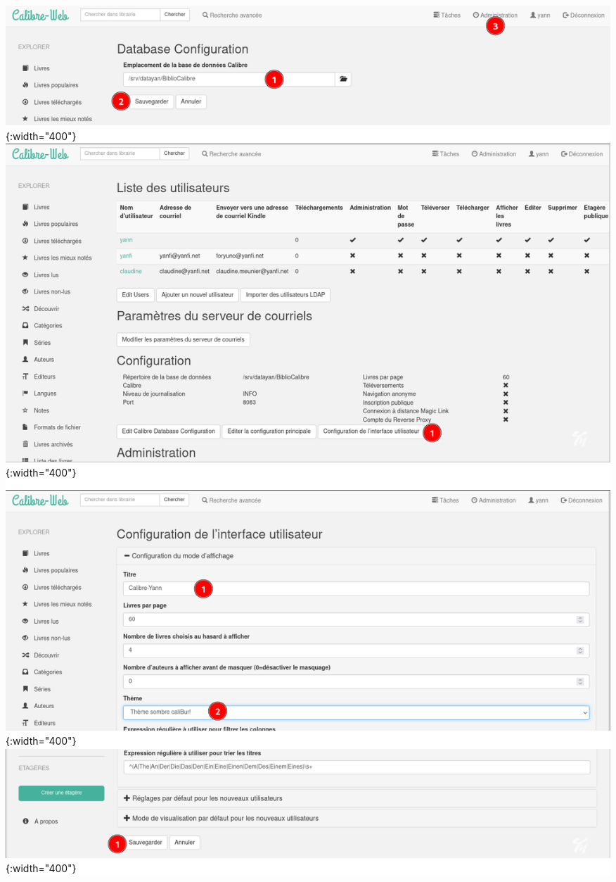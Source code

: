 ![](calibre-web5.png){:width="400"} ![](calibre-web7.png){:width="400"}  

![](calibre-web6.png){:width="400"} ![](calibre-web8.png){:width="400"}  
